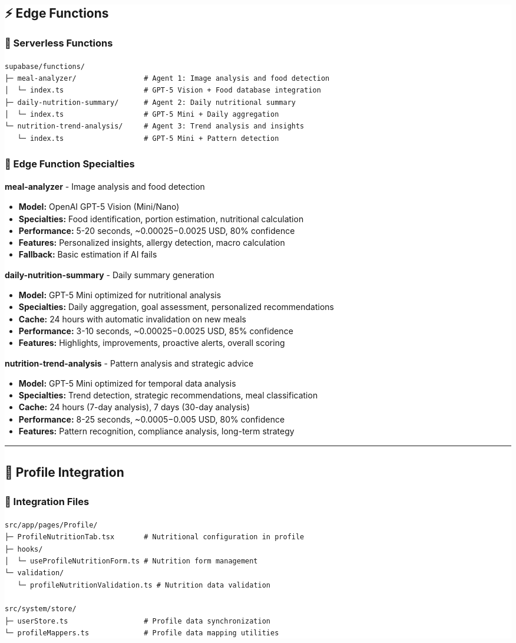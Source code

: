 
## ⚡ Edge Functions

### 📁 Serverless Functions

```
supabase/functions/
├─ meal-analyzer/                # Agent 1: Image analysis and food detection
│  └─ index.ts                   # GPT-5 Vision + Food database integration
├─ daily-nutrition-summary/      # Agent 2: Daily nutritional summary
│  └─ index.ts                   # GPT-5 Mini + Daily aggregation
└─ nutrition-trend-analysis/     # Agent 3: Trend analysis and insights
   └─ index.ts                   # GPT-5 Mini + Pattern detection
```

### 📝 Edge Function Specialties

**meal-analyzer** - Image analysis and food detection
- **Model:** OpenAI GPT-5 Vision (Mini/Nano)
- **Specialties:** Food identification, portion estimation, nutritional calculation
- **Performance:** 5-20 seconds, ~$0.00025-$0.0025 USD, 80% confidence
- **Features:** Personalized insights, allergy detection, macro calculation
- **Fallback:** Basic estimation if AI fails

**daily-nutrition-summary** - Daily summary generation
- **Model:** GPT-5 Mini optimized for nutritional analysis
- **Specialties:** Daily aggregation, goal assessment, personalized recommendations
- **Cache:** 24 hours with automatic invalidation on new meals
- **Performance:** 3-10 seconds, ~$0.00025-$0.0025 USD, 85% confidence
- **Features:** Highlights, improvements, proactive alerts, overall scoring

**nutrition-trend-analysis** - Pattern analysis and strategic advice
- **Model:** GPT-5 Mini optimized for temporal data analysis
- **Specialties:** Trend detection, strategic recommendations, meal classification
- **Cache:** 24 hours (7-day analysis), 7 days (30-day analysis)
- **Performance:** 8-25 seconds, ~$0.0005-$0.005 USD, 80% confidence
- **Features:** Pattern recognition, compliance analysis, long-term strategy

---

## 👤 Profile Integration

### 📁 Integration Files

```
src/app/pages/Profile/
├─ ProfileNutritionTab.tsx       # Nutritional configuration in profile
├─ hooks/
│  └─ useProfileNutritionForm.ts # Nutrition form management
└─ validation/
   └─ profileNutritionValidation.ts # Nutrition data validation

src/system/store/
├─ userStore.ts                  # Profile data synchronization
└─ profileMappers.ts             # Profile data mapping utilities
```
